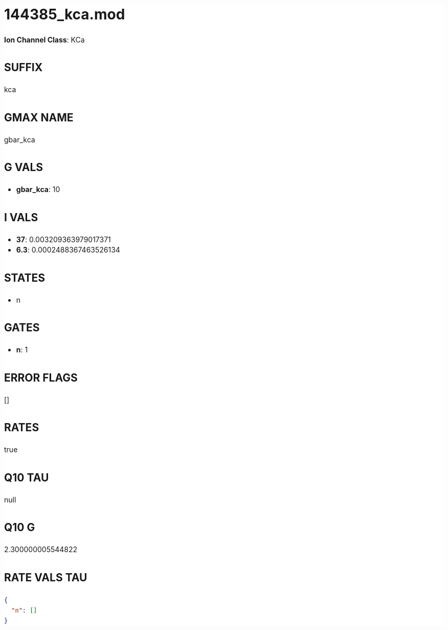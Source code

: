 # 144385_kca.mod

**Ion Channel Class**: KCa

## SUFFIX

kca

## GMAX NAME

gbar_kca

## G VALS

- **gbar_kca**: 10

## I VALS

- **37**: 0.003209363979017371
- **6.3**: 0.0002488367463526134

## STATES

- n

## GATES

- **n**: 1

## ERROR FLAGS

[]

## RATES

true

## Q10 TAU

null

## Q10 G

2.300000005544822

## RATE VALS TAU

```json
{
  "n": []
}
```

